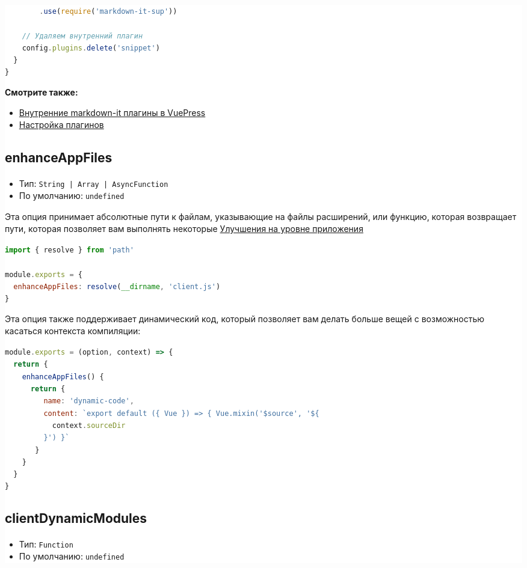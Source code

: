 ```js
        .use(require('markdown-it-sup'))

    // Удаляем внутренний плагин
    config.plugins.delete('snippet')
  }
}
```

**Смотрите также:**

- [Внутренние markdown-it плагины в VuePress](https://github.com/vuejs/vuepress/blob/master/packages/%40vuepress/markdown/index.js)
- [Настройка плагинов](https://github.com/neutrinojs/webpack-chain#config-plugins)

## enhanceAppFiles

- Тип: `String | Array | AsyncFunction`
- По умолчанию: `undefined`

Эта опция принимает абсолютные пути к файлам, указывающие на файлы расширений, или функцию, которая возвращает пути, которая позволяет вам выполнять некоторые [Улучшения на уровне приложения](../guide/basic-config.md#app-level-enhancements)

``` js
import { resolve } from 'path'

module.exports = {
  enhanceAppFiles: resolve(__dirname, 'client.js')
}
```

Эта опция также поддерживает динамический код, который позволяет вам делать больше вещей с возможностью касаться контекста компиляции:

```js
module.exports = (option, context) => {
  return {
    enhanceAppFiles() {
      return {
         name: 'dynamic-code',
         content: `export default ({ Vue }) => { Vue.mixin('$source', '${
           context.sourceDir
         }') }`
       }
    }
  }
}
```

## clientDynamicModules

- Тип: `Function`
- По умолчанию: `undefined`
